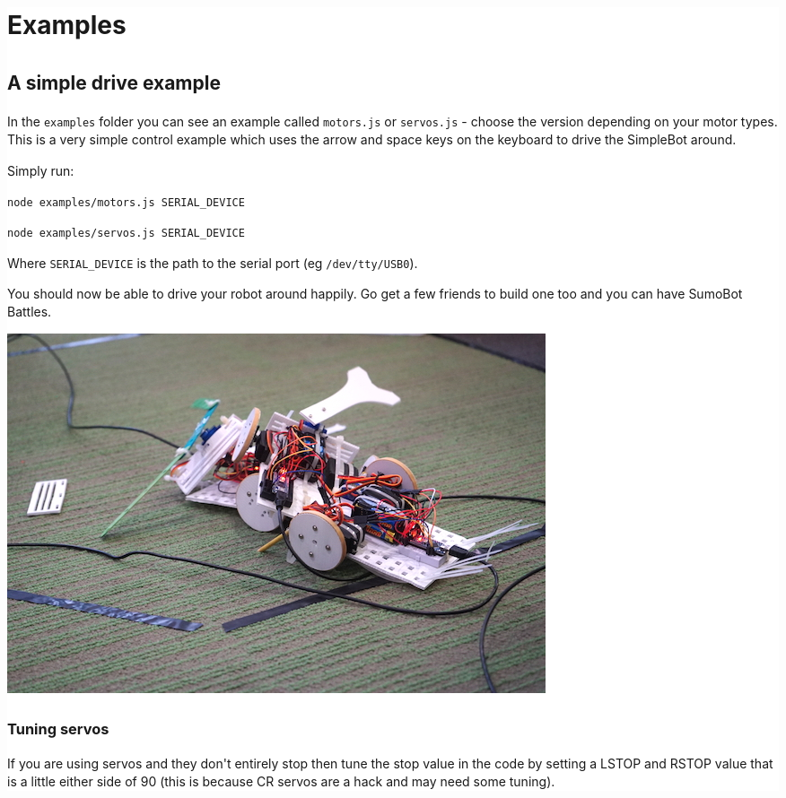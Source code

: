 
# Examples

## A simple drive example

In the `examples` folder you can see an example called `motors.js` or
`servos.js` - choose the version depending on your motor types. This is
a very simple control example which uses the arrow and space keys on the keyboard
to drive the SimpleBot around.

Simply run:

```shell
node examples/motors.js SERIAL_DEVICE
```

```shell
node examples/servos.js SERIAL_DEVICE
```

Where `SERIAL_DEVICE` is the path to the serial port (eg `/dev/tty/USB0`).

You should now be able to drive your robot around happily. Go get a few friends
to build one too and you can have SumoBot Battles.

![A simplebot battle royale at NodeBots Day](docs/img/simplebot_battle.jpg)


### Tuning servos

If you are using servos and they don't entirely stop then tune the stop value in the code by
setting a LSTOP and RSTOP value that is a little either side of 90 (this is
because CR servos are a hack and may need some tuning).
